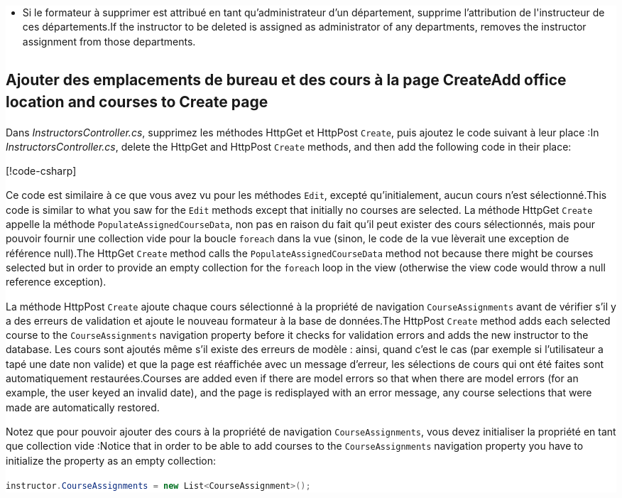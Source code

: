 * <span data-ttu-id="69e6a-234">Si le formateur à supprimer est attribué en tant qu’administrateur d’un département, supprime l’attribution de l'instructeur de ces départements.</span><span class="sxs-lookup"><span data-stu-id="69e6a-234">If the instructor to be deleted is assigned as administrator of any departments, removes the instructor assignment from those departments.</span></span>

## <a name="add-office-location-and-courses-to-create-page"></a><span data-ttu-id="69e6a-235">Ajouter des emplacements de bureau et des cours à la page Create</span><span class="sxs-lookup"><span data-stu-id="69e6a-235">Add office location and courses to Create page</span></span>

<span data-ttu-id="69e6a-236">Dans *InstructorsController.cs*, supprimez les méthodes HttpGet et HttpPost `Create`, puis ajoutez le code suivant à leur place :</span><span class="sxs-lookup"><span data-stu-id="69e6a-236">In *InstructorsController.cs*, delete the HttpGet and HttpPost `Create` methods, and then add the following code in their place:</span></span>

[!code-csharp[](intro/samples/cu/Controllers/InstructorsController.cs?name=snippet_Create&highlight=3-5,12,14-22,29)]

<span data-ttu-id="69e6a-237">Ce code est similaire à ce que vous avez vu pour les méthodes `Edit`, excepté qu’initialement, aucun cours n’est sélectionné.</span><span class="sxs-lookup"><span data-stu-id="69e6a-237">This code is similar to what you saw for the `Edit` methods except that initially no courses are selected.</span></span> <span data-ttu-id="69e6a-238">La méthode HttpGet `Create` appelle la méthode `PopulateAssignedCourseData`, non pas en raison du fait qu’il peut exister des cours sélectionnés, mais pour pouvoir fournir une collection vide pour la boucle `foreach` dans la vue (sinon, le code de la vue lèverait une exception de référence null).</span><span class="sxs-lookup"><span data-stu-id="69e6a-238">The HttpGet `Create` method calls the `PopulateAssignedCourseData` method not because there might be courses selected but in order to provide an empty collection for the `foreach` loop in the view (otherwise the view code would throw a null reference exception).</span></span>

<span data-ttu-id="69e6a-239">La méthode HttpPost `Create` ajoute chaque cours sélectionné à la propriété de navigation `CourseAssignments` avant de vérifier s’il y a des erreurs de validation et ajoute le nouveau formateur à la base de données.</span><span class="sxs-lookup"><span data-stu-id="69e6a-239">The HttpPost `Create` method adds each selected course to the `CourseAssignments` navigation property before it checks for validation errors and adds the new instructor to the database.</span></span> <span data-ttu-id="69e6a-240">Les cours sont ajoutés même s’il existe des erreurs de modèle : ainsi, quand c’est le cas (par exemple si l’utilisateur a tapé une date non valide) et que la page est réaffichée avec un message d’erreur, les sélections de cours qui ont été faites sont automatiquement restaurées.</span><span class="sxs-lookup"><span data-stu-id="69e6a-240">Courses are added even if there are model errors so that when there are model errors (for an example, the user keyed an invalid date), and the page is redisplayed with an error message, any course selections that were made are automatically restored.</span></span>

<span data-ttu-id="69e6a-241">Notez que pour pouvoir ajouter des cours à la propriété de navigation `CourseAssignments`, vous devez initialiser la propriété en tant que collection vide :</span><span class="sxs-lookup"><span data-stu-id="69e6a-241">Notice that in order to be able to add courses to the `CourseAssignments` navigation property you have to initialize the property as an empty collection:</span></span>

```csharp
instructor.CourseAssignments = new List<CourseAssignment>();
```
